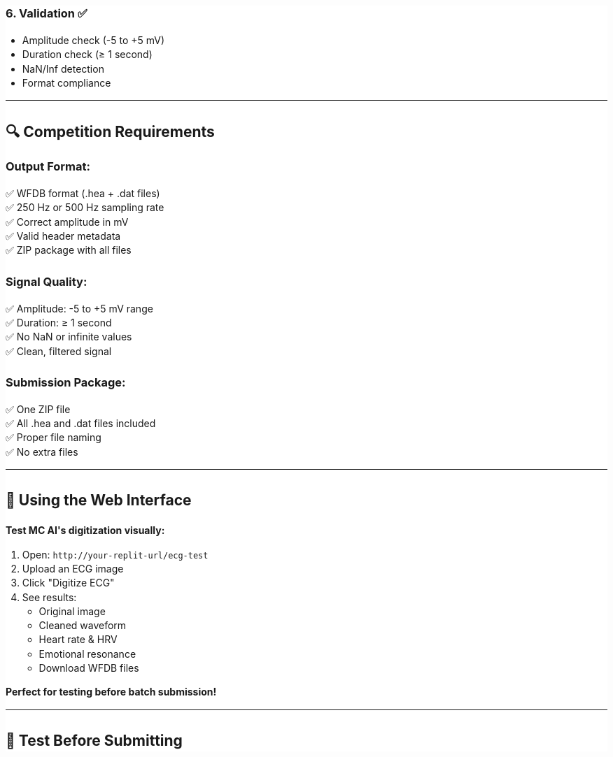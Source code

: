 ### **6. Validation ✅**
- Amplitude check (-5 to +5 mV)
- Duration check (≥ 1 second)
- NaN/Inf detection
- Format compliance

---

## 🔍 Competition Requirements

### **Output Format:**
✅ WFDB format (.hea + .dat files)  
✅ 250 Hz or 500 Hz sampling rate  
✅ Correct amplitude in mV  
✅ Valid header metadata  
✅ ZIP package with all files  

### **Signal Quality:**
✅ Amplitude: -5 to +5 mV range  
✅ Duration: ≥ 1 second  
✅ No NaN or infinite values  
✅ Clean, filtered signal  

### **Submission Package:**
✅ One ZIP file  
✅ All .hea and .dat files included  
✅ Proper file naming  
✅ No extra files  

---

## 🎨 Using the Web Interface

**Test MC AI's digitization visually:**

1. Open: `http://your-replit-url/ecg-test`
2. Upload an ECG image
3. Click "Digitize ECG"
4. See results:
   - Original image
   - Cleaned waveform
   - Heart rate & HRV
   - Emotional resonance
   - Download WFDB files

**Perfect for testing before batch submission!**

---

## 🧪 Test Before Submitting
